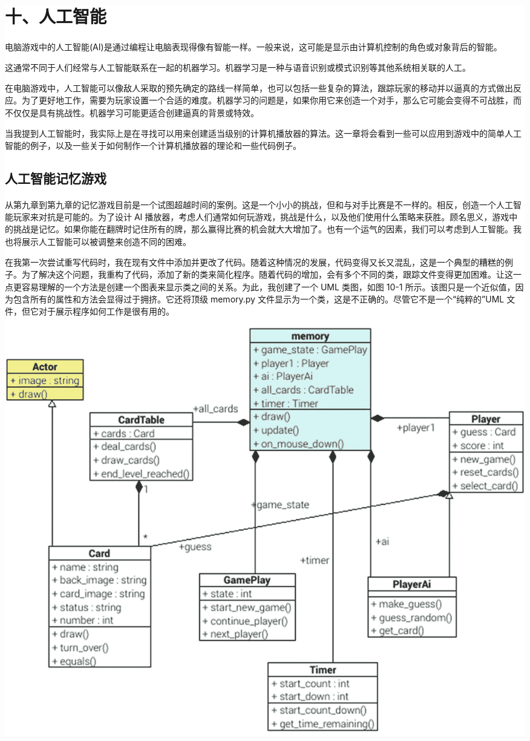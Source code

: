 # 十、人工智能

电脑游戏中的人工智能(AI)是通过编程让电脑表现得像有智能一样。一般来说，这可能是显示由计算机控制的角色或对象背后的智能。

这通常不同于人们经常与人工智能联系在一起的机器学习。机器学习是一种与语音识别或模式识别等其他系统相关联的人工。

在电脑游戏中，人工智能可以像敌人采取的预先确定的路线一样简单，也可以包括一些复杂的算法，跟踪玩家的移动并以逼真的方式做出反应。为了更好地工作，需要为玩家设置一个合适的难度。机器学习的问题是，如果你用它来创造一个对手，那么它可能会变得不可战胜，而不仅仅是具有挑战性。机器学习可能更适合创建逼真的背景或特效。

当我提到人工智能时，我实际上是在寻找可以用来创建适当级别的计算机播放器的算法。这一章将会看到一些可以应用到游戏中的简单人工智能的例子，以及一些关于如何制作一个计算机播放器的理论和一些代码例子。

## 人工智能记忆游戏

从第九章到第九章的记忆游戏目前是一个试图超越时间的案例。这是一个小小的挑战，但和与对手比赛是不一样的。相反，创造一个人工智能玩家来对抗是可能的。为了设计 AI 播放器，考虑人们通常如何玩游戏，挑战是什么，以及他们使用什么策略来获胜。顾名思义，游戏中的挑战是记忆。如果你能在翻牌时记住所有的牌，那么赢得比赛的机会就大大增加了。也有一个运气的因素，我们可以考虑到人工智能。我也将展示人工智能可以被调整来创造不同的困难。

在我第一次尝试重写代码时，我在现有文件中添加并更改了代码。随着这种情况的发展，代码变得又长又混乱，这是一个典型的糟糕的例子。为了解决这个问题，我重构了代码，添加了新的类来简化程序。随着代码的增加，会有多个不同的类，跟踪文件变得更加困难。让这一点更容易理解的一个方法是创建一个图表来显示类之间的关系。为此，我创建了一个 UML 类图，如图 10-1 所示。该图只是一个近似值，因为包含所有的属性和方法会显得过于拥挤。它还将顶级 memory.py 文件显示为一个类，这是不正确的。尽管它不是一个“纯粹的”UML 文件，但它对于展示程序如何工作是很有用的。

![img/488486_1_En_10_Fig1_HTML.jpg](img/488486_1_En_10_Fig1_HTML.jpg)
